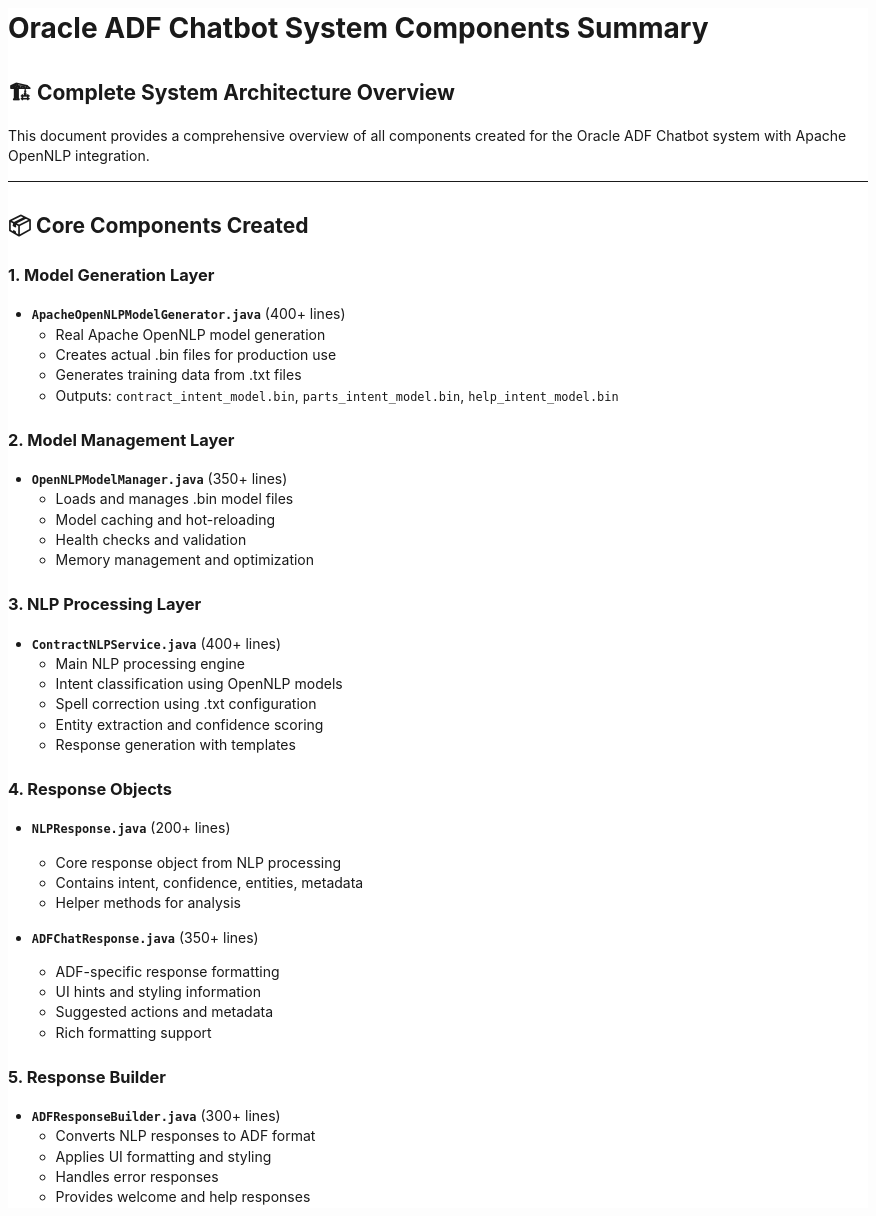 # Oracle ADF Chatbot System Components Summary

## 🏗️ **Complete System Architecture Overview**

This document provides a comprehensive overview of all components created for the Oracle ADF Chatbot system with Apache OpenNLP integration.

---

## 📦 **Core Components Created**

### **1. Model Generation Layer**
- **`ApacheOpenNLPModelGenerator.java`** (400+ lines)
  - Real Apache OpenNLP model generation
  - Creates actual .bin files for production use
  - Generates training data from .txt files
  - Outputs: `contract_intent_model.bin`, `parts_intent_model.bin`, `help_intent_model.bin`

### **2. Model Management Layer**
- **`OpenNLPModelManager.java`** (350+ lines)
  - Loads and manages .bin model files
  - Model caching and hot-reloading
  - Health checks and validation
  - Memory management and optimization

### **3. NLP Processing Layer**
- **`ContractNLPService.java`** (400+ lines)
  - Main NLP processing engine
  - Intent classification using OpenNLP models
  - Spell correction using .txt configuration
  - Entity extraction and confidence scoring
  - Response generation with templates

### **4. Response Objects**
- **`NLPResponse.java`** (200+ lines)
  - Core response object from NLP processing
  - Contains intent, confidence, entities, metadata
  - Helper methods for analysis

- **`ADFChatResponse.java`** (350+ lines)
  - ADF-specific response formatting
  - UI hints and styling information
  - Suggested actions and metadata
  - Rich formatting support

### **5. Response Builder**
- **`ADFResponseBuilder.java`** (300+ lines)
  - Converts NLP responses to ADF format
  - Applies UI formatting and styling
  - Handles error responses
  - Provides welcome and help responses
